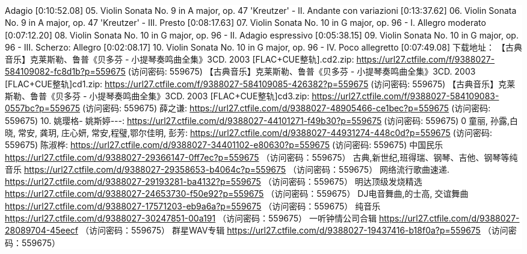 Adagio
[0:10:52.08]
05. Violin Sonata No. 9 in A
major, op. 47 'Kreutzer' - II. Andante con
variazioni
[0:13:37.62]
06. Violin Sonata No. 9 in A
major, op. 47 'Kreutzer' - III. Presto
[0:08:17.63]
07. Violin Sonata No. 10 in G
major, op. 96 - I. Allegro moderato
[0:07:12.20]
08. Violin Sonata No. 10 in G
major, op. 96 - II. Adagio espressivo
[0:05:38.15]
09. Violin Sonata No. 10 in G
major, op. 96 - III. Scherzo: Allegro
[0:02:08.17]
10. Violin Sonata No. 10 in G
major, op. 96 - IV. Poco allegretto
[0:07:49.08]
下载地址：
【古典音乐】克莱斯勒、鲁普《贝多芬 - 小提琴奏鸣曲全集》3CD. 2003 [FLAC+CUE整轨].cd2.zip:
https://url27.ctfile.com/f/9388027-584109082-fc8d1b?p=559675
(访问密码: 559675)
【古典音乐】克莱斯勒、鲁普《贝多芬 - 小提琴奏鸣曲全集》3CD. 2003 [FLAC+CUE整轨]cd1.zip:
https://url27.ctfile.com/f/9388027-584109085-426382?p=559675
(访问密码: 559675)
【古典音乐】克莱斯勒、鲁普《贝多芬 - 小提琴奏鸣曲全集》3CD. 2003 [FLAC+CUE整轨]cd3.zip:
https://url27.ctfile.com/f/9388027-584109083-0557bc?p=559675
(访问密码: 559675)
薛之谦: https://url27.ctfile.com/d/9388027-48905466-ce1bec?p=559675
(访问密码: 559675)
10. 姚璎格- 姚斯婷---: https://url27.ctfile.com/d/9388027-44101271-f49b30?p=559675
(访问密码: 559675)
0 童丽, 孙露,白晓, 常安, 龚玥, 庄心妍, 常安,程璧,鄂尔佳明, 彭芳:
https://url27.ctfile.com/d/9388027-44931274-448c0d?p=559675
(访问密码: 559675)
陈淑桦: https://url27.ctfile.com/d/9388027-34401102-e80630?p=559675
(访问密码: 559675)
中国民乐
https://url27.ctfile.com/d/9388027-29366147-0ff7ec?p=559675
（访问密码：559675）
古典,新世纪,班得瑞、钢琴、吉他、钢琴等纯音乐
https://url27.ctfile.com/d/9388027-29358653-b4064c?p=559675
（访问密码：559675）
网络流行歌曲速递.
https://url27.ctfile.com/d/9388027-29193281-ba4132?p=559675
（访问密码：559675）
明达顶级发烧精选
https://url27.ctfile.com/d/9388027-24653730-f50e92?p=559675
（访问密码：559675）
DJ电音舞曲,的士高, 交谊舞曲
https://url27.ctfile.com/d/9388027-17571203-eb9a6a?p=559675
（访问密码：559675）
纯音乐
https://url27.ctfile.com/d/9388027-30247851-00a191
（访问密码：559675）
一听钟情公司合辑
https://url27.ctfile.com/d/9388027-28089704-45eecf
（访问密码：559675）
群星WAV专辑
https://url27.ctfile.com/d/9388027-19437416-b18f0a?p=559675
（访问密码：559675）